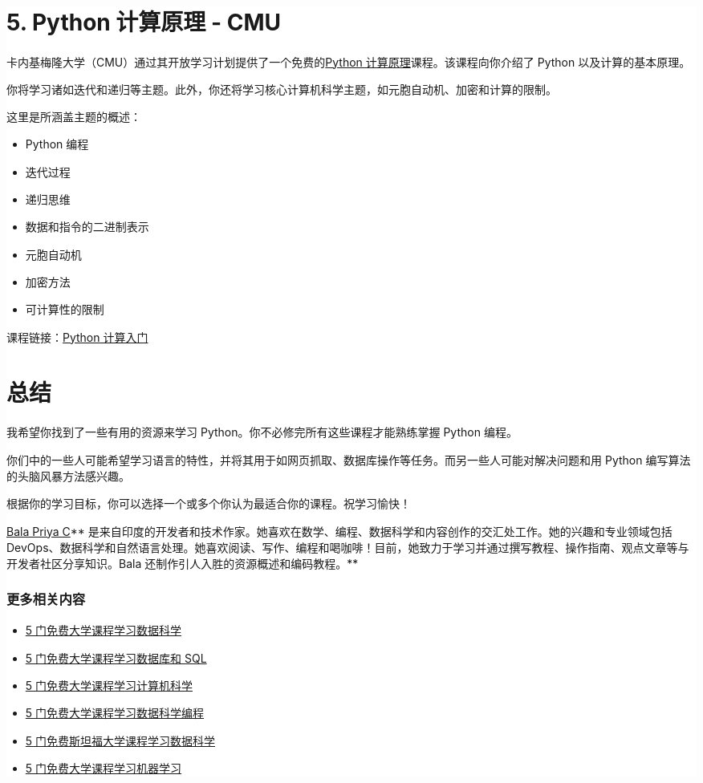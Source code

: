 # 5\. Python 计算原理 - CMU

卡内基梅隆大学（CMU）通过其开放学习计划提供了一个免费的[Python 计算原理](https://oli.cmu.edu/courses/principles-of-computation-with-python-open-free/)课程。该课程向你介绍了 Python 以及计算的基本原理。

你将学习诸如迭代和递归等主题。此外，你还将学习核心计算机科学主题，如元胞自动机、加密和计算的限制。

这里是所涵盖主题的概述：

+   Python 编程

+   迭代过程

+   递归思维

+   数据和指令的二进制表示

+   元胞自动机

+   加密方法

+   可计算性的限制

课程链接：[Python 计算入门](https://oli.cmu.edu/courses/principles-of-computation-with-python-open-free/)

# 总结

我希望你找到了一些有用的资源来学习 Python。你不必修完所有这些课程才能熟练掌握 Python 编程。

你们中的一些人可能希望学习语言的特性，并将其用于如网页抓取、数据库操作等任务。而另一些人可能对解决问题和用 Python 编写算法的头脑风暴方法感兴趣。

根据你的学习目标，你可以选择一个或多个你认为最适合你的课程。祝学习愉快！

**[](https://twitter.com/balawc27)**[Bala Priya C](https://www.kdnuggets.com/wp-content/uploads/bala-priya-author-image-update-230821.jpg)** 是来自印度的开发者和技术作家。她喜欢在数学、编程、数据科学和内容创作的交汇处工作。她的兴趣和专业领域包括 DevOps、数据科学和自然语言处理。她喜欢阅读、写作、编程和喝咖啡！目前，她致力于学习并通过撰写教程、操作指南、观点文章等与开发者社区分享知识。Bala 还制作引人入胜的资源概述和编码教程。**

### 更多相关内容

+   [5 门免费大学课程学习数据科学](https://www.kdnuggets.com/5-free-university-courses-to-learn-data-science)

+   [5 门免费大学课程学习数据库和 SQL](https://www.kdnuggets.com/5-free-university-courses-to-learn-databases-and-sql)

+   [5 门免费大学课程学习计算机科学](https://www.kdnuggets.com/5-free-university-courses-to-learn-computer-science)

+   [5 门免费大学课程学习数据科学编程](https://www.kdnuggets.com/5-free-university-courses-to-learn-coding-for-data-science)

+   [5 门免费斯坦福大学课程学习数据科学](https://www.kdnuggets.com/5-free-stanford-university-courses-to-learn-data-science)

+   [5 门免费大学课程学习机器学习](https://www.kdnuggets.com/5-free-university-courses-to-learn-machine-learning)

